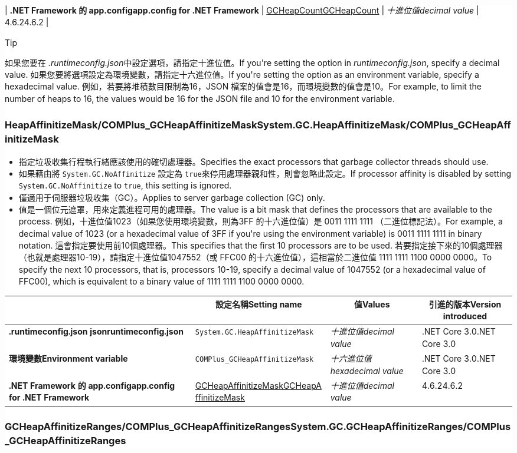 | <span data-ttu-id="8884b-174">**.NET Framework 的 app.config**</span><span class="sxs-lookup"><span data-stu-id="8884b-174">**app.config for .NET Framework**</span></span> | [<span data-ttu-id="8884b-175">GCHeapCount</span><span class="sxs-lookup"><span data-stu-id="8884b-175">GCHeapCount</span></span>](../../framework/configure-apps/file-schema/runtime/gcheapcount-element.md) | <span data-ttu-id="8884b-176">*十進位值*</span><span class="sxs-lookup"><span data-stu-id="8884b-176">*decimal value*</span></span> | <span data-ttu-id="8884b-177">4.6.2</span><span class="sxs-lookup"><span data-stu-id="8884b-177">4.6.2</span></span> |

> [!TIP]
> <span data-ttu-id="8884b-178">如果您要在 *.runtimeconfig.json*中設定選項，請指定十進位值。</span><span class="sxs-lookup"><span data-stu-id="8884b-178">If you're setting the option in *runtimeconfig.json*, specify a decimal value.</span></span> <span data-ttu-id="8884b-179">如果您要將選項設定為環境變數，請指定十六進位值。</span><span class="sxs-lookup"><span data-stu-id="8884b-179">If you're setting the option as an environment variable, specify a hexadecimal value.</span></span> <span data-ttu-id="8884b-180">例如，若要將堆積數目限制為16，JSON 檔案的值會是16，而環境變數的值會是10。</span><span class="sxs-lookup"><span data-stu-id="8884b-180">For example, to limit the number of heaps to 16, the values would be 16 for the JSON file and 10 for the environment variable.</span></span>

### <a name="systemgcheapaffinitizemaskcomplus_gcheapaffinitizemask"></a><span data-ttu-id="8884b-181">HeapAffinitizeMask/COMPlus_GCHeapAffinitizeMask</span><span class="sxs-lookup"><span data-stu-id="8884b-181">System.GC.HeapAffinitizeMask/COMPlus_GCHeapAffinitizeMask</span></span>

- <span data-ttu-id="8884b-182">指定垃圾收集行程執行緒應該使用的確切處理器。</span><span class="sxs-lookup"><span data-stu-id="8884b-182">Specifies the exact processors that garbage collector threads should use.</span></span>
- <span data-ttu-id="8884b-183">如果藉由將 `System.GC.NoAffinitize` 設定為 `true`來停用處理器親和性，則會忽略此設定。</span><span class="sxs-lookup"><span data-stu-id="8884b-183">If processor affinity is disabled by setting `System.GC.NoAffinitize` to `true`, this setting is ignored.</span></span>
- <span data-ttu-id="8884b-184">僅適用于伺服器垃圾收集（GC）。</span><span class="sxs-lookup"><span data-stu-id="8884b-184">Applies to server garbage collection (GC) only.</span></span>
- <span data-ttu-id="8884b-185">值是一個位元遮罩，用來定義進程可用的處理器。</span><span class="sxs-lookup"><span data-stu-id="8884b-185">The value is a bit mask that defines the processors that are available to the process.</span></span> <span data-ttu-id="8884b-186">例如，十進位值1023（如果您使用環境變數，則為3FF 的十六進位值）是 0011 1111 1111 （二進位標記法）。</span><span class="sxs-lookup"><span data-stu-id="8884b-186">For example, a decimal value of 1023 (or a hexadecimal value of 3FF if you're using the environment variable) is 0011 1111 1111 in binary notation.</span></span> <span data-ttu-id="8884b-187">這會指定要使用前10個處理器。</span><span class="sxs-lookup"><span data-stu-id="8884b-187">This specifies that the first 10 processors are to be used.</span></span> <span data-ttu-id="8884b-188">若要指定接下來的10個處理器（也就是處理器10-19），請指定十進位值1047552（或 FFC00 的十六進位值），這相當於二進位值 1111 1111 1100 0000 0000。</span><span class="sxs-lookup"><span data-stu-id="8884b-188">To specify the next 10 processors, that is, processors 10-19, specify a decimal value of 1047552 (or a hexadecimal value of FFC00), which is equivalent to a binary value of 1111 1111 1100 0000 0000.</span></span>

| | <span data-ttu-id="8884b-189">設定名稱</span><span class="sxs-lookup"><span data-stu-id="8884b-189">Setting name</span></span> | <span data-ttu-id="8884b-190">值</span><span class="sxs-lookup"><span data-stu-id="8884b-190">Values</span></span> | <span data-ttu-id="8884b-191">引進的版本</span><span class="sxs-lookup"><span data-stu-id="8884b-191">Version introduced</span></span> |
| - | - | - | - |
| <span data-ttu-id="8884b-192">**.runtimeconfig.json json**</span><span class="sxs-lookup"><span data-stu-id="8884b-192">**runtimeconfig.json**</span></span> | `System.GC.HeapAffinitizeMask` | <span data-ttu-id="8884b-193">*十進位值*</span><span class="sxs-lookup"><span data-stu-id="8884b-193">*decimal value*</span></span> | <span data-ttu-id="8884b-194">.NET Core 3.0</span><span class="sxs-lookup"><span data-stu-id="8884b-194">.NET Core 3.0</span></span> |
| <span data-ttu-id="8884b-195">**環境變數**</span><span class="sxs-lookup"><span data-stu-id="8884b-195">**Environment variable**</span></span> | `COMPlus_GCHeapAffinitizeMask` | <span data-ttu-id="8884b-196">*十六進位值*</span><span class="sxs-lookup"><span data-stu-id="8884b-196">*hexadecimal value*</span></span> | <span data-ttu-id="8884b-197">.NET Core 3.0</span><span class="sxs-lookup"><span data-stu-id="8884b-197">.NET Core 3.0</span></span> |
| <span data-ttu-id="8884b-198">**.NET Framework 的 app.config**</span><span class="sxs-lookup"><span data-stu-id="8884b-198">**app.config for .NET Framework**</span></span> | [<span data-ttu-id="8884b-199">GCHeapAffinitizeMask</span><span class="sxs-lookup"><span data-stu-id="8884b-199">GCHeapAffinitizeMask</span></span>](../../framework/configure-apps/file-schema/runtime/gcheapaffinitizemask-element.md) | <span data-ttu-id="8884b-200">*十進位值*</span><span class="sxs-lookup"><span data-stu-id="8884b-200">*decimal value*</span></span> | <span data-ttu-id="8884b-201">4.6.2</span><span class="sxs-lookup"><span data-stu-id="8884b-201">4.6.2</span></span> |

### <a name="systemgcgcheapaffinitizerangescomplus_gcheapaffinitizeranges"></a><span data-ttu-id="8884b-202">GCHeapAffinitizeRanges/COMPlus_GCHeapAffinitizeRanges</span><span class="sxs-lookup"><span data-stu-id="8884b-202">System.GC.GCHeapAffinitizeRanges/COMPlus_GCHeapAffinitizeRanges</span></span>
